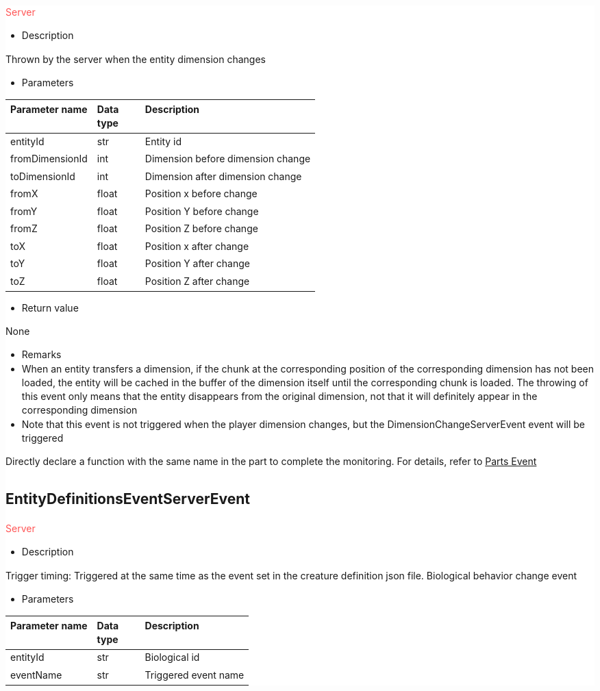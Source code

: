 <span style="display:inline;color:#ff5555">Server</span> 

- Description 

Thrown by the server when the entity dimension changes 

- Parameters 

| Parameter name | <div style="width: 4em">Data type</div> | Description | 
| :--- | :--- | :--- | 
| entityId | str | Entity id | 
| fromDimensionId | int | Dimension before dimension change | 
| toDimensionId | int | Dimension after dimension change | 
| fromX | float | Position x before change | 
| fromY | float | Position Y before change | 
| fromZ | float | Position Z before change | 
| toX | float | Position x after change | 
| toY | float | Position Y after change | 
| toZ | float | Position Z after change | 

- Return value 

None 

- Remarks 
- When an entity transfers a dimension, if the chunk at the corresponding position of the corresponding dimension has not been loaded, the entity will be cached in the buffer of the dimension itself until the corresponding chunk is loaded. The throwing of this event only means that the entity disappears from the original dimension, not that it will definitely appear in the corresponding dimension 
- Note that this event is not triggered when the player dimension changes, but the DimensionChangeServerEvent event will be triggered 

Directly declare a function with the same name in the part to complete the monitoring. For details, refer to <a href="../../../mcguide/20-Gameplay Development/14-Preset Gameplay Programming/2-In-depth Understanding of Parts/0-Parts Development.html#Parts Event">Parts Event</a> 

## EntityDefinitionsEventServerEvent 

<span style="display:inline;color:#ff5555">Server</span> 


- Description 

Trigger timing: Triggered at the same time as the event set in the creature definition json file. Biological behavior change event 

- Parameters 

| Parameter name | <div style="width: 4em">Data type</div> | Description | 
| :--- | :--- | :--- | 
| entityId | str | Biological id | 
| eventName | str | Triggered event name | 
